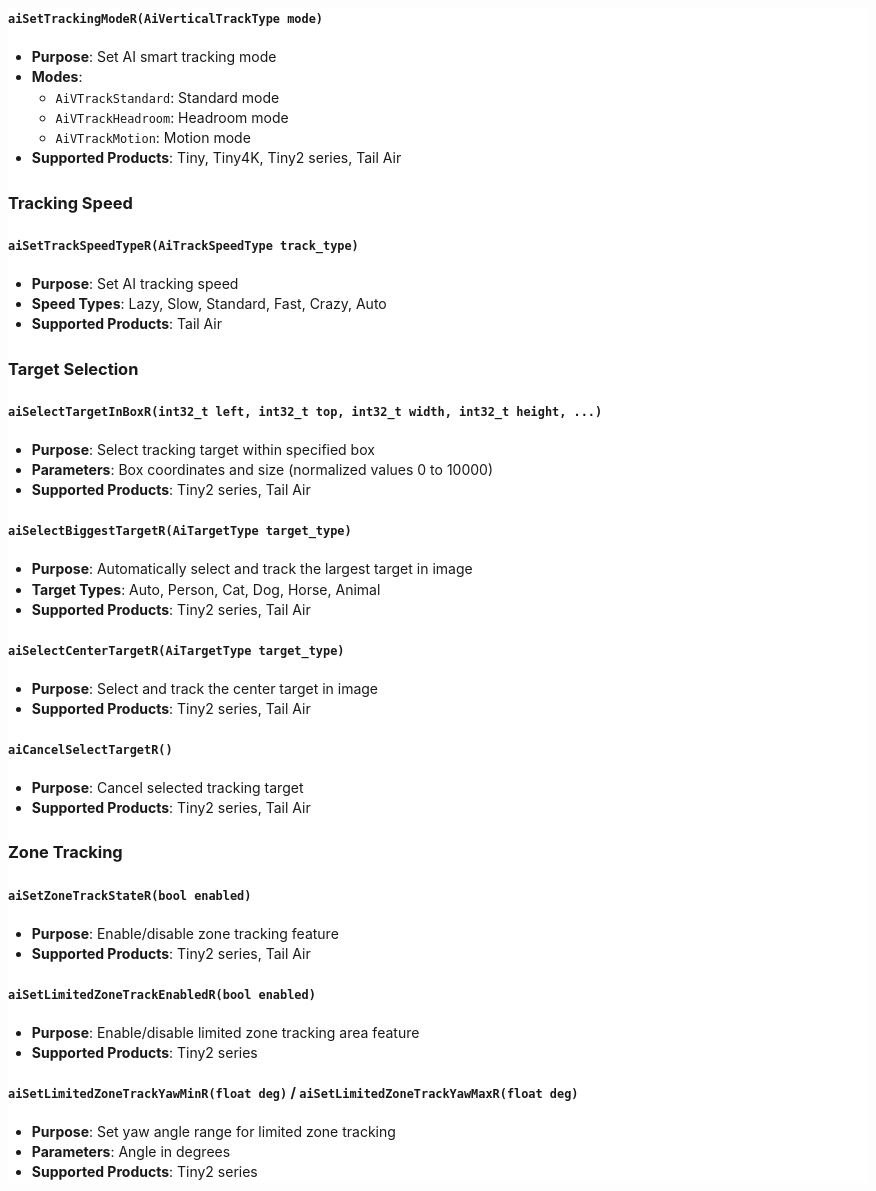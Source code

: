 #### `aiSetTrackingModeR(AiVerticalTrackType mode)`
- **Purpose**: Set AI smart tracking mode
- **Modes**:
  - `AiVTrackStandard`: Standard mode
  - `AiVTrackHeadroom`: Headroom mode
  - `AiVTrackMotion`: Motion mode
- **Supported Products**: Tiny, Tiny4K, Tiny2 series, Tail Air

### Tracking Speed

#### `aiSetTrackSpeedTypeR(AiTrackSpeedType track_type)`
- **Purpose**: Set AI tracking speed
- **Speed Types**: Lazy, Slow, Standard, Fast, Crazy, Auto
- **Supported Products**: Tail Air

### Target Selection

#### `aiSelectTargetInBoxR(int32_t left, int32_t top, int32_t width, int32_t height, ...)`
- **Purpose**: Select tracking target within specified box
- **Parameters**: Box coordinates and size (normalized values 0 to 10000)
- **Supported Products**: Tiny2 series, Tail Air

#### `aiSelectBiggestTargetR(AiTargetType target_type)`
- **Purpose**: Automatically select and track the largest target in image
- **Target Types**: Auto, Person, Cat, Dog, Horse, Animal
- **Supported Products**: Tiny2 series, Tail Air

#### `aiSelectCenterTargetR(AiTargetType target_type)`
- **Purpose**: Select and track the center target in image
- **Supported Products**: Tiny2 series, Tail Air

#### `aiCancelSelectTargetR()`
- **Purpose**: Cancel selected tracking target
- **Supported Products**: Tiny2 series, Tail Air

### Zone Tracking

#### `aiSetZoneTrackStateR(bool enabled)`
- **Purpose**: Enable/disable zone tracking feature
- **Supported Products**: Tiny2 series, Tail Air

#### `aiSetLimitedZoneTrackEnabledR(bool enabled)`
- **Purpose**: Enable/disable limited zone tracking area feature
- **Supported Products**: Tiny2 series

#### `aiSetLimitedZoneTrackYawMinR(float deg)` / `aiSetLimitedZoneTrackYawMaxR(float deg)`
- **Purpose**: Set yaw angle range for limited zone tracking
- **Parameters**: Angle in degrees
- **Supported Products**: Tiny2 series
